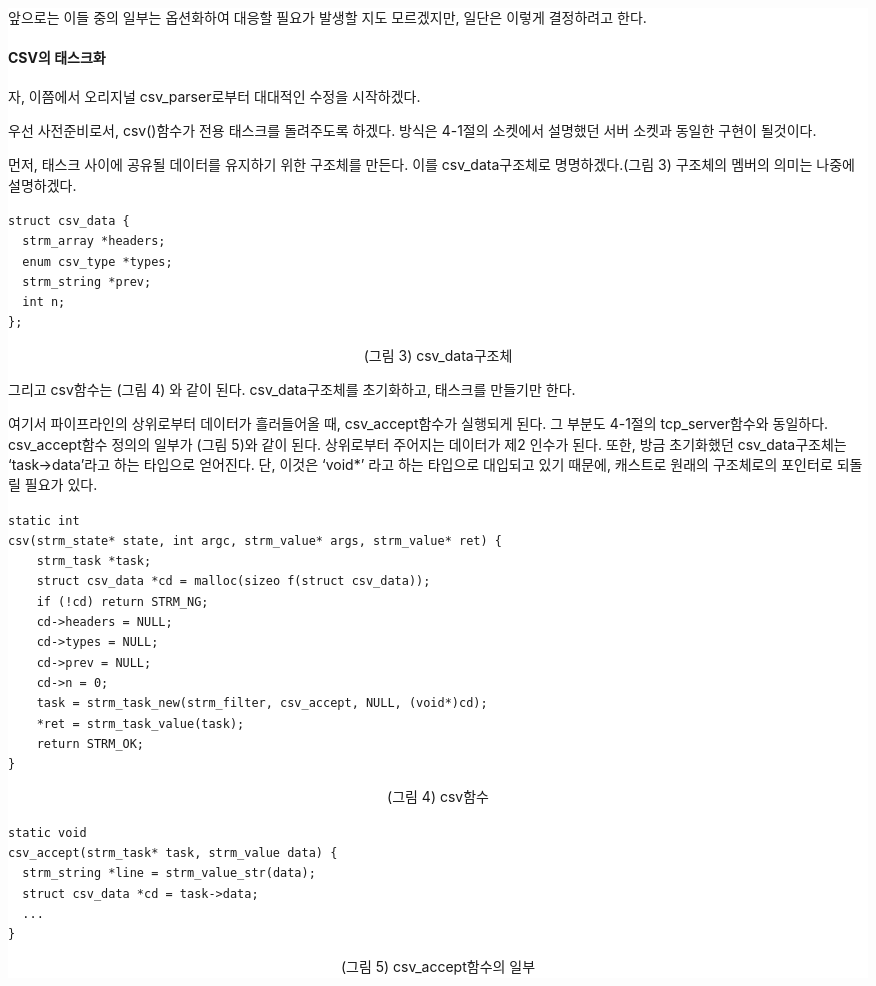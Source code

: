 

앞으로는 이들 중의 일부는 옵션화하여 대응할 필요가 발생할 지도 모르겠지만, 일단은 이렇게 결정하려고 한다.



#### CSV의 태스크화

자, 이쯤에서 오리지널 csv_parser로부터 대대적인 수정을 시작하겠다. 

우선 사전준비로서, csv()함수가 전용 태스크를 돌려주도록 하겠다. 방식은 4-1절의 소켓에서 설명했던 서버 소켓과 동일한 구현이 될것이다. 

먼저, 태스크 사이에 공유될 데이터를 유지하기 위한 구조체를 만든다. 이를 csv_data구조체로 명명하겠다.(그림 3) 구조체의 멤버의 의미는 나중에 설명하겠다. 

```
struct csv_data { 
  strm_array *headers; 
  enum csv_type *types; 
  strm_string *prev; 
  int n;
};
```

<center>
    (그림 3) csv_data구조체
</center>



그리고 csv함수는 (그림 4) 와 같이 된다. csv_data구조체를 초기화하고, 태스크를 만들기만 한다. 

여기서 파이프라인의 상위로부터 데이터가 흘러들어올 때, csv_accept함수가 실행되게 된다. 그 부분도 4-1절의 tcp_server함수와 동일하다. csv_accept함수 정의의 일부가 (그림 5)와 같이 된다. 상위로부터 주어지는 데이터가 제2 인수가 된다. 또한, 방금 초기화했던 csv_data구조체는 ‘task->data’라고 하는 타입으로 얻어진다. 단, 이것은 ‘void*’ 라고 하는 타입으로 대입되고 있기 때문에, 캐스트로 원래의 구조체로의 포인터로 되돌릴 필요가 있다.



```
static int
csv(strm_state* state, int argc, strm_value* args, strm_value* ret) {
    strm_task *task;
    struct csv_data *cd = malloc(sizeo f(struct csv_data));
    if (!cd) return STRM_NG; 
    cd->headers = NULL; 
    cd->types = NULL; 
    cd->prev = NULL;
    cd->n = 0;
    task = strm_task_new(strm_filter, csv_accept, NULL, (void*)cd);
    *ret = strm_task_value(task);
    return STRM_OK; 
}
```
<center>
    (그림 4) csv함수
</center>



```
static void
csv_accept(strm_task* task, strm_value data) {
  strm_string *line = strm_value_str(data); 
  struct csv_data *cd = task->data;
  ...
}
```
<center>
    (그림 5) csv_accept함수의 일부
</center>
